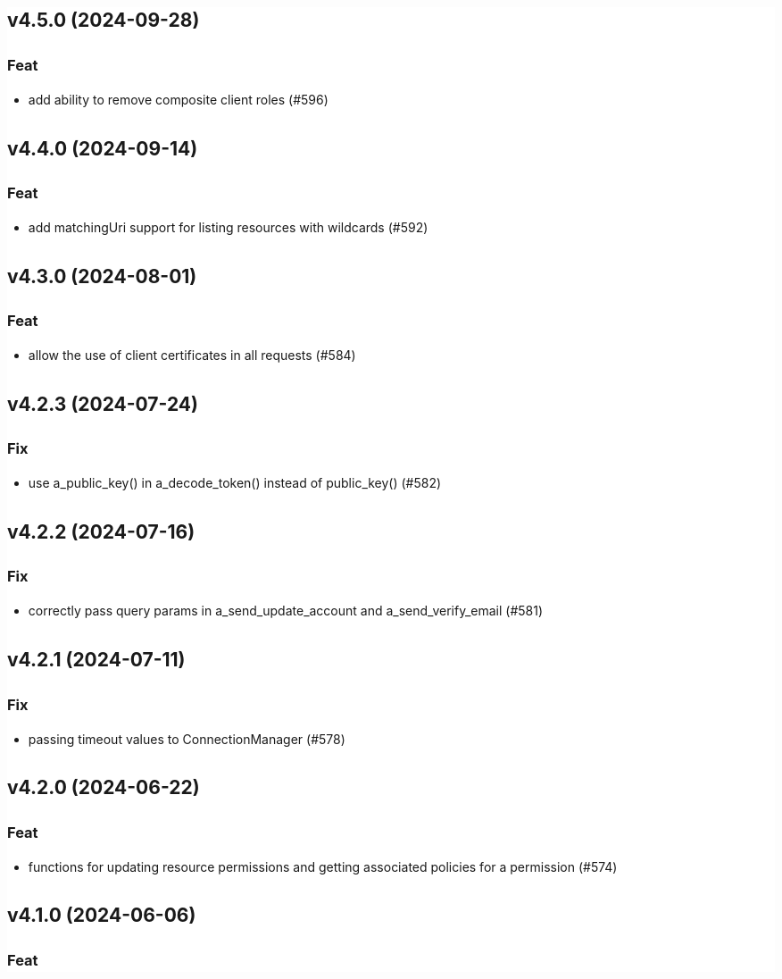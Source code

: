 ## v4.5.0 (2024-09-28)

### Feat

- add ability to remove composite client roles (#596)

## v4.4.0 (2024-09-14)

### Feat

- add matchingUri support for listing resources with wildcards (#592)

## v4.3.0 (2024-08-01)

### Feat

- allow the use of client certificates in all requests (#584)

## v4.2.3 (2024-07-24)

### Fix

- use a_public_key() in a_decode_token() instead of public_key() (#582)

## v4.2.2 (2024-07-16)

### Fix

- correctly pass query params in a_send_update_account and a_send_verify_email (#581)

## v4.2.1 (2024-07-11)

### Fix

- passing timeout values to ConnectionManager (#578)

## v4.2.0 (2024-06-22)

### Feat

- functions for updating resource permissions and getting associated policies for a permission (#574)

## v4.1.0 (2024-06-06)

### Feat
